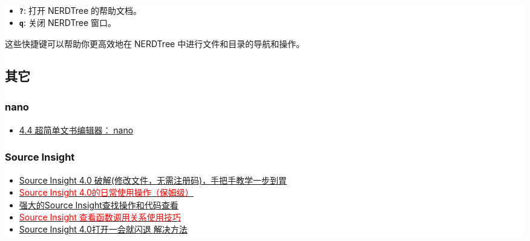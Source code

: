 - **`?`**: 打开 NERDTree 的帮助文档。
- **`q`**: 关闭 NERDTree 窗口。

这些快捷键可以帮助你更高效地在 NERDTree 中进行文件和目录的导航和操作。

## 其它

### nano

- [4.4 超简单文书编辑器： nano](https://www.wenjiangs.com/doc/8ij4xm4z)

### Source Insight

- [Source Insight 4.0 破解(修改文件，无需注册码)，手把手教学一步到胃](https://blog.csdn.net/qq_45009309/article/details/135303089)
- [<font color=Red>Source Insight 4.0的日常使用操作（保姆级）</font>](https://blog.csdn.net/mjy520123/article/details/120297021)
- [强大的Source Insight查找操作和代码查看](https://blog.csdn.net/STCNXPARM/article/details/107901368)
- [<font color=Red>Source Insight 查看函数调用关系使用技巧</font>](https://blog.csdn.net/lyndon_li/article/details/121504277)
- [Source Insight 4.0打开一会就闪退 解决方法](https://blog.csdn.net/qq_41714908/article/details/123101837)

